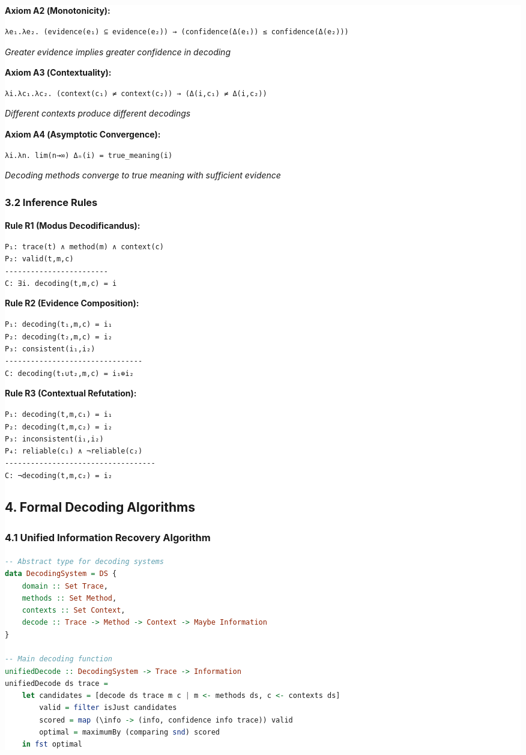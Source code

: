 **Axiom Α2 (Monotonicity):**
```
λe₁.λe₂. (evidence(e₁) ⊆ evidence(e₂)) → (confidence(Δ(e₁)) ≤ confidence(Δ(e₂)))
```
*Greater evidence implies greater confidence in decoding*

**Axiom Α3 (Contextuality):**
```
λi.λc₁.λc₂. (context(c₁) ≠ context(c₂)) → (Δ(i,c₁) ≠ Δ(i,c₂))
```
*Different contexts produce different decodings*

**Axiom Α4 (Asymptotic Convergence):**
```
λi.λn. lim(n→∞) Δₙ(i) = true_meaning(i)
```
*Decoding methods converge to true meaning with sufficient evidence*

### 3.2 Inference Rules

**Rule R1 (Modus Decodificandus):**
```
P₁: trace(t) ∧ method(m) ∧ context(c)
P₂: valid(t,m,c) 
------------------------
C: ∃i. decoding(t,m,c) = i
```

**Rule R2 (Evidence Composition):**
```
P₁: decoding(t₁,m,c) = i₁
P₂: decoding(t₂,m,c) = i₂  
P₃: consistent(i₁,i₂)
--------------------------------
C: decoding(t₁∪t₂,m,c) = i₁⊕i₂
```

**Rule R3 (Contextual Refutation):**
```
P₁: decoding(t,m,c₁) = i₁
P₂: decoding(t,m,c₂) = i₂
P₃: inconsistent(i₁,i₂)
P₄: reliable(c₁) ∧ ¬reliable(c₂)
-----------------------------------
C: ¬decoding(t,m,c₂) = i₂
```

## 4. Formal Decoding Algorithms

### 4.1 Unified Information Recovery Algorithm

```haskell
-- Abstract type for decoding systems
data DecodingSystem = DS {
    domain :: Set Trace,
    methods :: Set Method, 
    contexts :: Set Context,
    decode :: Trace -> Method -> Context -> Maybe Information
}

-- Main decoding function
unifiedDecode :: DecodingSystem -> Trace -> Information
unifiedDecode ds trace = 
    let candidates = [decode ds trace m c | m <- methods ds, c <- contexts ds]
        valid = filter isJust candidates
        scored = map (\info -> (info, confidence info trace)) valid
        optimal = maximumBy (comparing snd) scored
    in fst optimal
```